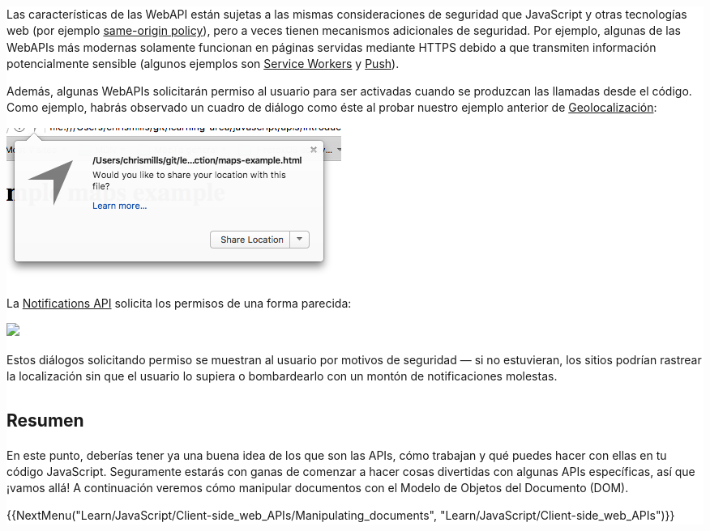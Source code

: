 Las características de las WebAPI están sujetas a las mismas consideraciones de seguridad que JavaScript y otras tecnologías web (por ejemplo [same-origin policy](/es/docs/Web/Security/Same-origin_policy)), pero a veces tienen mecanismos adicionales de seguridad. Por ejemplo, algunas de las WebAPIs más modernas solamente funcionan en páginas servidas mediante HTTPS debido a que transmiten información potencialmente sensible (algunos ejemplos son [Service Workers](/es/docs/Web/API/Service_Worker_API) y [Push](/es/docs/Web/API/Push_API)).

Además, algunas WebAPIs solicitarán permiso al usuario para ser activadas cuando se produzcan las llamadas desde el código. Como ejemplo, habrás observado un cuadro de diálogo como éste al probar nuestro ejemplo anterior de [Geolocalización](/es/docs/Web/API/Geolocation):

![](location-permission.png)

La [Notifications API](/es/docs/Web/API/Notifications_API) solicita los permisos de una forma parecida:

![](notification-permission.png)

Estos diálogos solicitando permiso se muestran al usuario por motivos de seguridad — si no estuvieran, los sitios podrían rastrear la localización sin que el usuario lo supiera o bombardearlo con un montón de notificaciones molestas.

## Resumen

En este punto, deberías tener ya una buena idea de los que son las APIs, cómo trabajan y qué puedes hacer con ellas en tu código JavaScript. Seguramente estarás con ganas de comenzar a hacer cosas divertidas con algunas APIs específicas, así que ¡vamos allá! A continuación veremos cómo manipular documentos con el Modelo de Objetos del Documento (DOM).

{{NextMenu("Learn/JavaScript/Client-side_web_APIs/Manipulating_documents", "Learn/JavaScript/Client-side_web_APIs")}}
